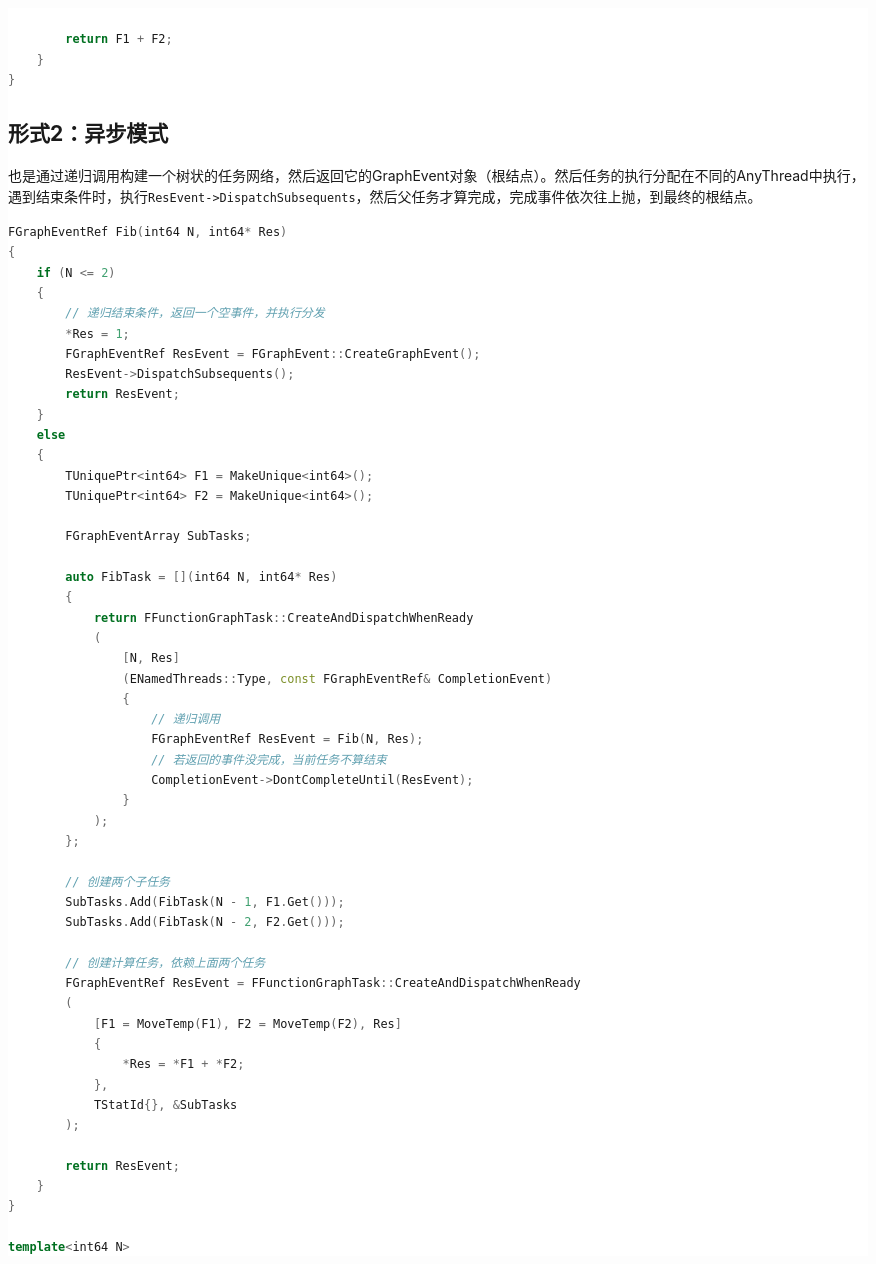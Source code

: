 ```c++

        return F1 + F2;
    }
}
```

## 形式2：异步模式

也是通过递归调用构建一个树状的任务网络，然后返回它的GraphEvent对象（根结点）。然后任务的执行分配在不同的AnyThread中执行，遇到结束条件时，执行`ResEvent->DispatchSubsequents`，然后父任务才算完成，完成事件依次往上抛，到最终的根结点。

```c++
FGraphEventRef Fib(int64 N, int64* Res)
{
    if (N <= 2)
    {
        // 递归结束条件，返回一个空事件，并执行分发
        *Res = 1;
        FGraphEventRef ResEvent = FGraphEvent::CreateGraphEvent();
        ResEvent->DispatchSubsequents();
        return ResEvent;
    }
    else
    {
        TUniquePtr<int64> F1 = MakeUnique<int64>();
        TUniquePtr<int64> F2 = MakeUnique<int64>();

        FGraphEventArray SubTasks;

        auto FibTask = [](int64 N, int64* Res)
        {
            return FFunctionGraphTask::CreateAndDispatchWhenReady
            (
                [N, Res]
                (ENamedThreads::Type, const FGraphEventRef& CompletionEvent)
                {
                    // 递归调用
                    FGraphEventRef ResEvent = Fib(N, Res);
                    // 若返回的事件没完成，当前任务不算结束
                    CompletionEvent->DontCompleteUntil(ResEvent);
                }
            );
        };
    
        // 创建两个子任务
        SubTasks.Add(FibTask(N - 1, F1.Get()));
        SubTasks.Add(FibTask(N - 2, F2.Get()));

        // 创建计算任务，依赖上面两个任务
        FGraphEventRef ResEvent = FFunctionGraphTask::CreateAndDispatchWhenReady
        (
            [F1 = MoveTemp(F1), F2 = MoveTemp(F2), Res]
            {
                *Res = *F1 + *F2;
            }, 
            TStatId{}, &SubTasks
        );

        return ResEvent;
    }
}

template<int64 N>
```